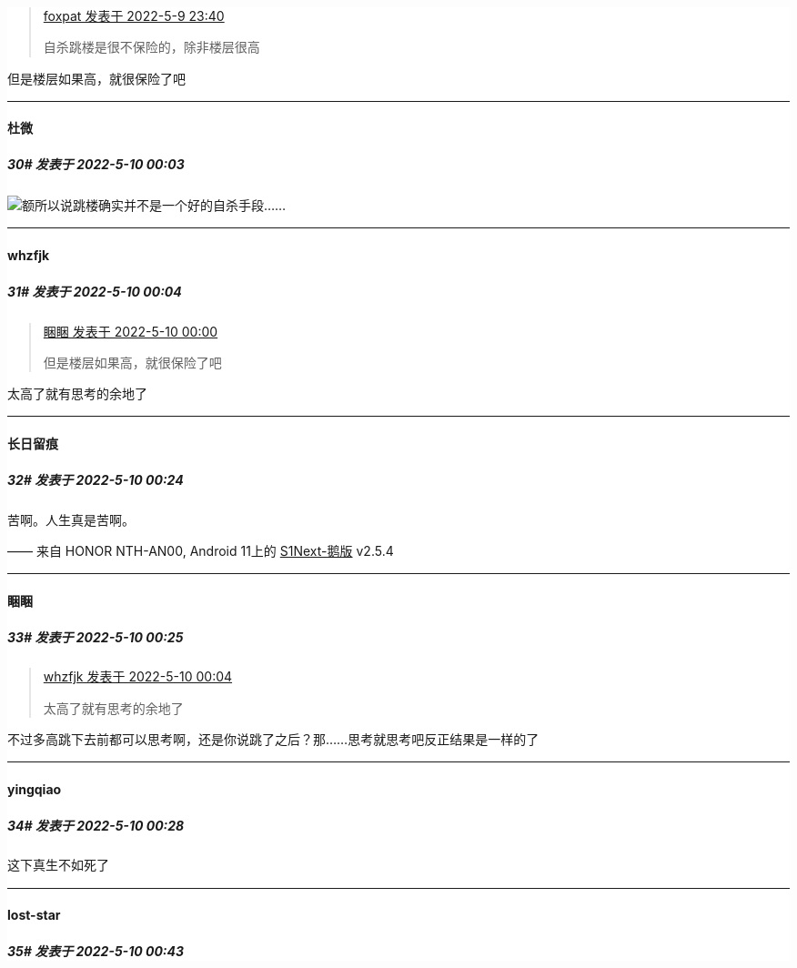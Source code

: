 <blockquote><a href="httphttps://bbs.saraba1st.com/2b/forum.php?mod=redirect&amp;goto=findpost&amp;pid=55759976&amp;ptid=2068513" target="_blank">foxpat 发表于 2022-5-9 23:40</a>

自杀跳楼是很不保险的，除非楼层很高</blockquote>
但是楼层如果高，就很保险了吧

*****

####  杜微  
##### 30#       发表于 2022-5-10 00:03

<img src="https://static.saraba1st.com/image/smiley/face2017/001.png" referrerpolicy="no-referrer">额所以说跳楼确实并不是一个好的自杀手段……



*****

####  whzfjk  
##### 31#       发表于 2022-5-10 00:04

<blockquote><a href="httphttps://bbs.saraba1st.com/2b/forum.php?mod=redirect&amp;goto=findpost&amp;pid=55760150&amp;ptid=2068513" target="_blank">睏睏 发表于 2022-5-10 00:00</a>

但是楼层如果高，就很保险了吧</blockquote>
太高了就有思考的余地了

*****

####  长日留痕  
##### 32#       发表于 2022-5-10 00:24

苦啊。人生真是苦啊。

—— 来自 HONOR NTH-AN00, Android 11上的 [S1Next-鹅版](https://github.com/ykrank/S1-Next/releases) v2.5.4

*****

####  睏睏  
##### 33#       发表于 2022-5-10 00:25

<blockquote><a href="httphttps://bbs.saraba1st.com/2b/forum.php?mod=redirect&amp;goto=findpost&amp;pid=55760184&amp;ptid=2068513" target="_blank">whzfjk 发表于 2022-5-10 00:04</a>

太高了就有思考的余地了</blockquote>
不过多高跳下去前都可以思考啊，还是你说跳了之后？那……思考就思考吧反正结果是一样的了

*****

####  yingqiao  
##### 34#       发表于 2022-5-10 00:28

这下真生不如死了

*****

####  lost-star  
##### 35#       发表于 2022-5-10 00:43
